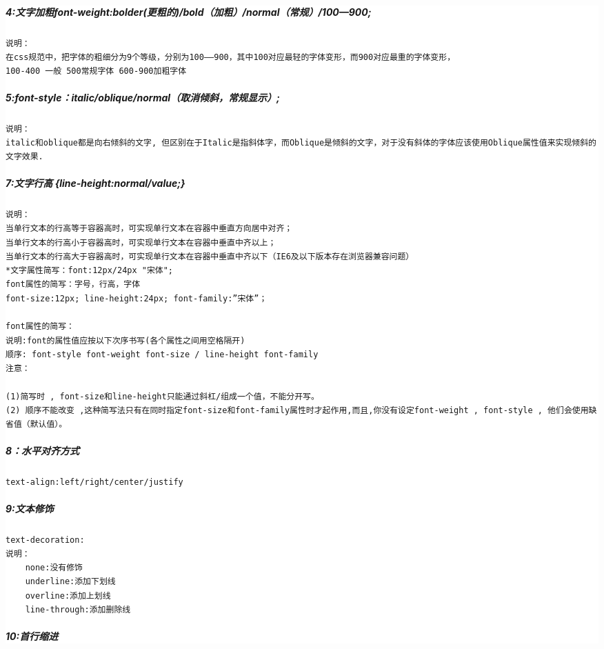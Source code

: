 ##### 4:**文字加粗font-weight:bolder(更粗的)/bold（加粗）/normal（常规）/100—900;**

```txt
说明：
在css规范中，把字体的粗细分为9个等级，分别为100——900，其中100对应最轻的字体变形，而900对应最重的字体变形，
100-400 一般 500常规字体 600-900加粗字体
```

##### 5:**font-style：italic/oblique/normal（取消倾斜，常规显示）;**

```txt
说明：
italic和oblique都是向右倾斜的文字, 但区别在于Italic是指斜体字，而Oblique是倾斜的文字，对于没有斜体的字体应该使用Oblique属性值来实现倾斜的文字效果.
```

##### 7:**文字行高 {line-height:normal/value;}**

```txt
说明：
当单行文本的行高等于容器高时，可实现单行文本在容器中垂直方向居中对齐；
当单行文本的行高小于容器高时，可实现单行文本在容器中垂直中齐以上；
当单行文本的行高大于容器高时，可实现单行文本在容器中垂直中齐以下（IE6及以下版本存在浏览器兼容问题）
*文字属性简写：font:12px/24px "宋体";
font属性的简写：字号，行高，字体
font-size:12px; line-height:24px; font-family:”宋体”；

font属性的简写：
说明:font的属性值应按以下次序书写(各个属性之间用空格隔开)
顺序: font-style font-weight font-size / line-height font-family
注意： 

(1)简写时 , font-size和line-height只能通过斜杠/组成一个值，不能分开写。
(2) 顺序不能改变 ,这种简写法只有在同时指定font-size和font-family属性时才起作用,而且,你没有设定font-weight , font-style , 他们会使用缺省值（默认值）。
```

##### 8：水平对齐方式

```txt
text-align:left/right/center/justify
```

##### 9:**文本修饰**

```txt
text-decoration:
说明：
	none:没有修饰
	underline:添加下划线
	overline:添加上划线
	line-through:添加删除线
```

##### 10:**首行缩进**
